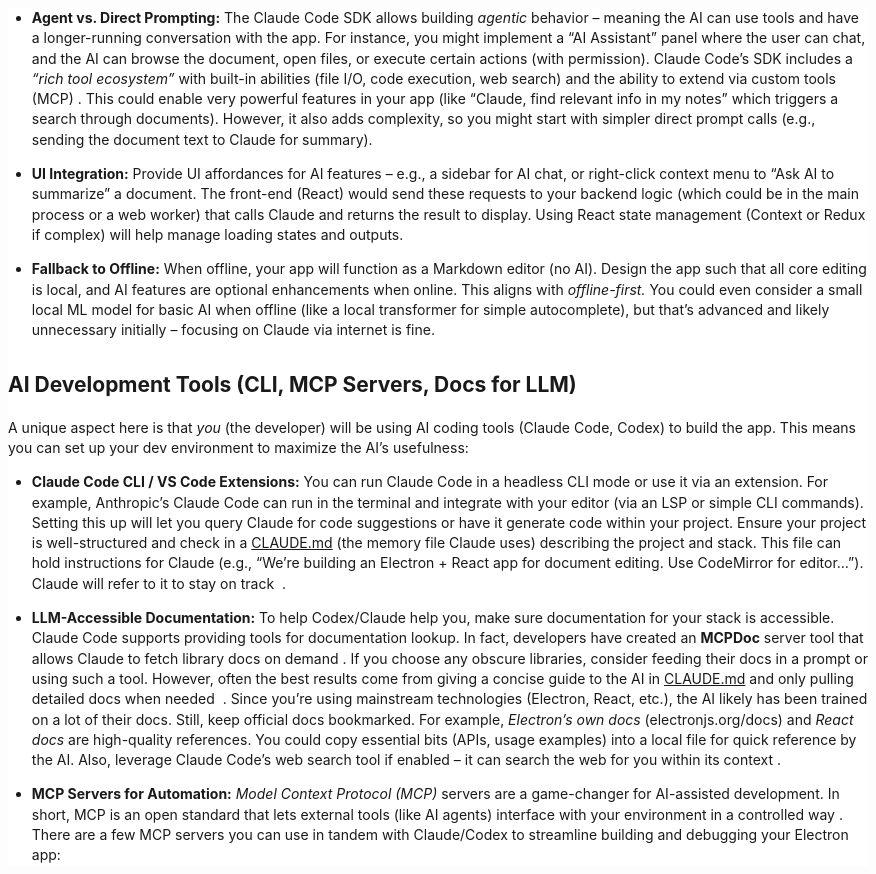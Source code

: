 *   **Agent vs. Direct Prompting:** The Claude Code SDK allows building _agentic_ behavior – meaning the AI can use tools and have a longer-running conversation with the app. For instance, you might implement a “AI Assistant” panel where the user can chat, and the AI can browse the document, open files, or execute certain actions (with permission). Claude Code’s SDK includes a _“rich tool ecosystem”_ with built-in abilities (file I/O, code execution, web search) and the ability to extend via custom tools (MCP) . This could enable very powerful features in your app (like “Claude, find relevant info in my notes” which triggers a search through documents). However, it also adds complexity, so you might start with simpler direct prompt calls (e.g., sending the document text to Claude for summary).
    
*   **UI Integration:** Provide UI affordances for AI features – e.g., a sidebar for AI chat, or right-click context menu to “Ask AI to summarize” a document. The front-end (React) would send these requests to your backend logic (which could be in the main process or a web worker) that calls Claude and returns the result to display. Using React state management (Context or Redux if complex) will help manage loading states and outputs.
    
*   **Fallback to Offline:** When offline, your app will function as a Markdown editor (no AI). Design the app such that all core editing is local, and AI features are optional enhancements when online. This aligns with _offline-first._ You could even consider a small local ML model for basic AI when offline (like a local transformer for simple autocomplete), but that’s advanced and likely unnecessary initially – focusing on Claude via internet is fine.
    

## **AI Development Tools (CLI, MCP Servers, Docs for LLM)**

A unique aspect here is that _you_ (the developer) will be using AI coding tools (Claude Code, Codex) to build the app. This means you can set up your dev environment to maximize the AI’s usefulness:

*   **Claude Code CLI / VS Code Extensions:** You can run Claude Code in a headless CLI mode or use it via an extension. For example, Anthropic’s Claude Code can run in the terminal and integrate with your editor (via an LSP or simple CLI commands). Setting this up will let you query Claude for code suggestions or have it generate code within your project. Ensure your project is well-structured and check in a [CLAUDE.md](http://CLAUDE.md) (the memory file Claude uses) describing the project and stack. This file can hold instructions for Claude (e.g., “We’re building an Electron + React app for document editing. Use CodeMirror for editor…”). Claude will refer to it to stay on track  .
    
*   **LLM-Accessible Documentation:** To help Codex/Claude help you, make sure documentation for your stack is accessible. Claude Code supports providing tools for documentation lookup. In fact, developers have created an **MCPDoc** server tool that allows Claude to fetch library docs on demand . If you choose any obscure libraries, consider feeding their docs in a prompt or using such a tool. However, often the best results come from giving a concise guide to the AI in [CLAUDE.md](http://CLAUDE.md) and only pulling detailed docs when needed  . Since you’re using mainstream technologies (Electron, React, etc.), the AI likely has been trained on a lot of their docs. Still, keep official docs bookmarked. For example, _Electron’s own docs_ (electronjs.org/docs) and _React docs_ are high-quality references. You could copy essential bits (APIs, usage examples) into a local file for quick reference by the AI. Also, leverage Claude Code’s web search tool if enabled – it can search the web for you within its context .
    
*   **MCP Servers for Automation:** _Model Context Protocol (MCP)_ servers are a game-changer for AI-assisted development. In short, MCP is an open standard that lets external tools (like AI agents) interface with your environment in a controlled way . There are a few MCP servers you can use in tandem with Claude/Codex to streamline building and debugging your Electron app:
    
